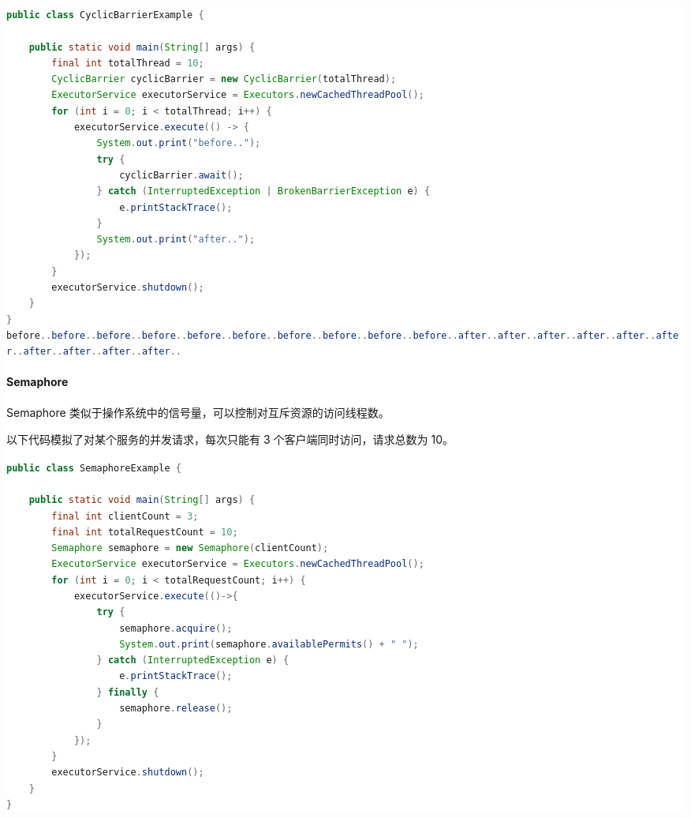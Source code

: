 ```java
public class CyclicBarrierExample {

    public static void main(String[] args) {
        final int totalThread = 10;
        CyclicBarrier cyclicBarrier = new CyclicBarrier(totalThread);
        ExecutorService executorService = Executors.newCachedThreadPool();
        for (int i = 0; i < totalThread; i++) {
            executorService.execute(() -> {
                System.out.print("before..");
                try {
                    cyclicBarrier.await();
                } catch (InterruptedException | BrokenBarrierException e) {
                    e.printStackTrace();
                }
                System.out.print("after..");
            });
        }
        executorService.shutdown();
    }
}
before..before..before..before..before..before..before..before..before..before..after..after..after..after..after..after..after..after..after..after..
```

#### Semaphore

Semaphore 类似于操作系统中的信号量，可以控制对互斥资源的访问线程数。

以下代码模拟了对某个服务的并发请求，每次只能有 3 个客户端同时访问，请求总数为 10。

```java
public class SemaphoreExample {

    public static void main(String[] args) {
        final int clientCount = 3;
        final int totalRequestCount = 10;
        Semaphore semaphore = new Semaphore(clientCount);
        ExecutorService executorService = Executors.newCachedThreadPool();
        for (int i = 0; i < totalRequestCount; i++) {
            executorService.execute(()->{
                try {
                    semaphore.acquire();
                    System.out.print(semaphore.availablePermits() + " ");
                } catch (InterruptedException e) {
                    e.printStackTrace();
                } finally {
                    semaphore.release();
                }
            });
        }
        executorService.shutdown();
    }
}
```
